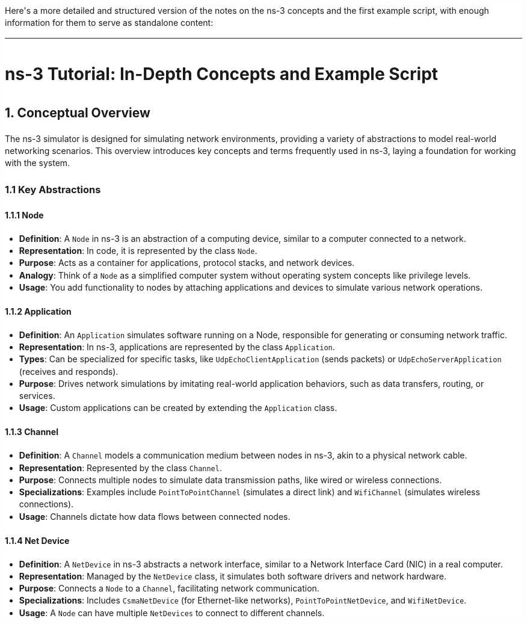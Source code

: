 Here's a more detailed and structured version of the notes on the ns-3 concepts and the first example script, with enough information for them to serve as standalone content:

---

# ns-3 Tutorial: In-Depth Concepts and Example Script

## 1. **Conceptual Overview**
The ns-3 simulator is designed for simulating network environments, providing a variety of abstractions to model real-world networking scenarios. This overview introduces key concepts and terms frequently used in ns-3, laying a foundation for working with the system.

### 1.1 **Key Abstractions**

#### 1.1.1 **Node**
- **Definition**: A `Node` in ns-3 is an abstraction of a computing device, similar to a computer connected to a network.
- **Representation**: In code, it is represented by the class `Node`.
- **Purpose**: Acts as a container for applications, protocol stacks, and network devices.
- **Analogy**: Think of a `Node` as a simplified computer system without operating system concepts like privilege levels.
- **Usage**: You add functionality to nodes by attaching applications and devices to simulate various network operations.

#### 1.1.2 **Application**
- **Definition**: An `Application` simulates software running on a Node, responsible for generating or consuming network traffic.
- **Representation**: In ns-3, applications are represented by the class `Application`.
- **Types**: Can be specialized for specific tasks, like `UdpEchoClientApplication` (sends packets) or `UdpEchoServerApplication` (receives and responds).
- **Purpose**: Drives network simulations by imitating real-world application behaviors, such as data transfers, routing, or services.
- **Usage**: Custom applications can be created by extending the `Application` class.

#### 1.1.3 **Channel**
- **Definition**: A `Channel` models a communication medium between nodes in ns-3, akin to a physical network cable.
- **Representation**: Represented by the class `Channel`.
- **Purpose**: Connects multiple nodes to simulate data transmission paths, like wired or wireless connections.
- **Specializations**: Examples include `PointToPointChannel` (simulates a direct link) and `WifiChannel` (simulates wireless connections).
- **Usage**: Channels dictate how data flows between connected nodes.

#### 1.1.4 **Net Device**
- **Definition**: A `NetDevice` in ns-3 abstracts a network interface, similar to a Network Interface Card (NIC) in a real computer.
- **Representation**: Managed by the `NetDevice` class, it simulates both software drivers and network hardware.
- **Purpose**: Connects a `Node` to a `Channel`, facilitating network communication.
- **Specializations**: Includes `CsmaNetDevice` (for Ethernet-like networks), `PointToPointNetDevice`, and `WifiNetDevice`.
- **Usage**: A `Node` can have multiple `NetDevices` to connect to different channels.
